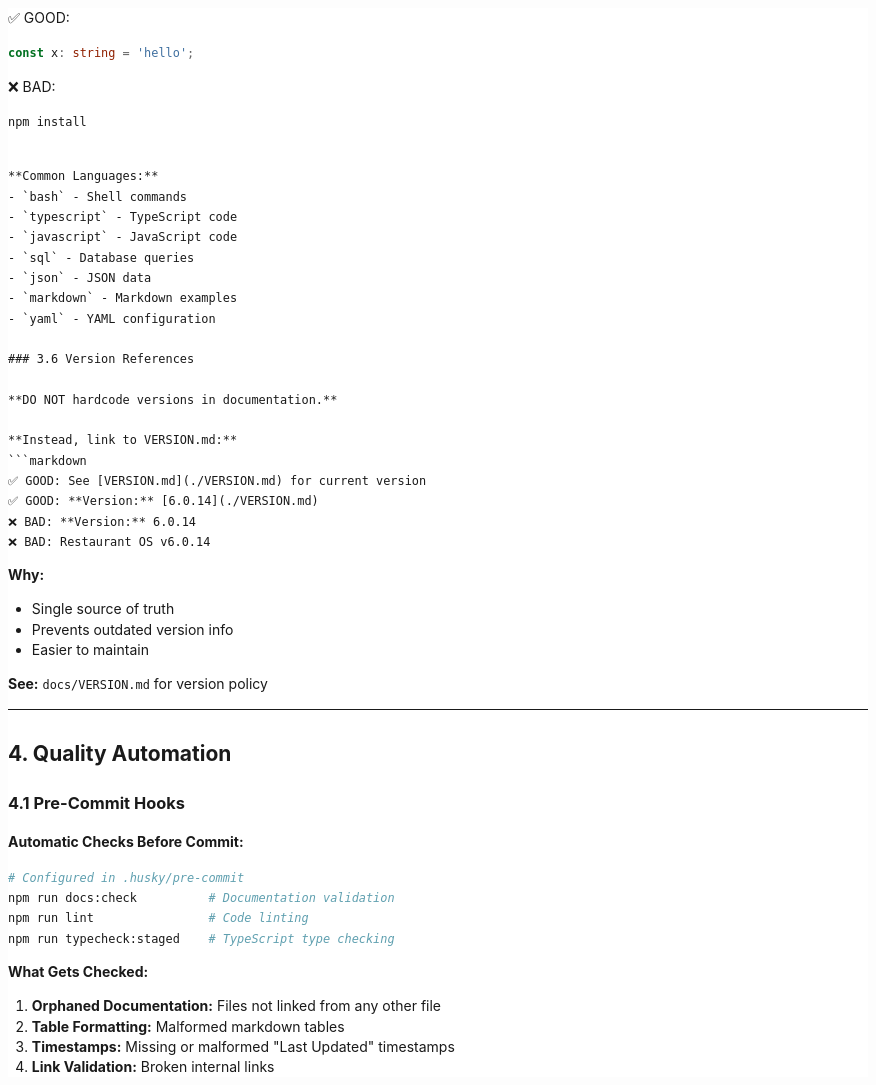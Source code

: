 ✅ GOOD:
```typescript
const x: string = 'hello';
```

❌ BAD:
```
npm install
```
```

**Common Languages:**
- `bash` - Shell commands
- `typescript` - TypeScript code
- `javascript` - JavaScript code
- `sql` - Database queries
- `json` - JSON data
- `markdown` - Markdown examples
- `yaml` - YAML configuration

### 3.6 Version References

**DO NOT hardcode versions in documentation.**

**Instead, link to VERSION.md:**
```markdown
✅ GOOD: See [VERSION.md](./VERSION.md) for current version
✅ GOOD: **Version:** [6.0.14](./VERSION.md)
❌ BAD: **Version:** 6.0.14
❌ BAD: Restaurant OS v6.0.14
```

**Why:**
- Single source of truth
- Prevents outdated version info
- Easier to maintain

**See:** `docs/VERSION.md` for version policy

---

## 4. Quality Automation

### 4.1 Pre-Commit Hooks

**Automatic Checks Before Commit:**

```bash
# Configured in .husky/pre-commit
npm run docs:check          # Documentation validation
npm run lint                # Code linting
npm run typecheck:staged    # TypeScript type checking
```

**What Gets Checked:**
1. **Orphaned Documentation:** Files not linked from any other file
2. **Table Formatting:** Malformed markdown tables
3. **Timestamps:** Missing or malformed "Last Updated" timestamps
4. **Link Validation:** Broken internal links
